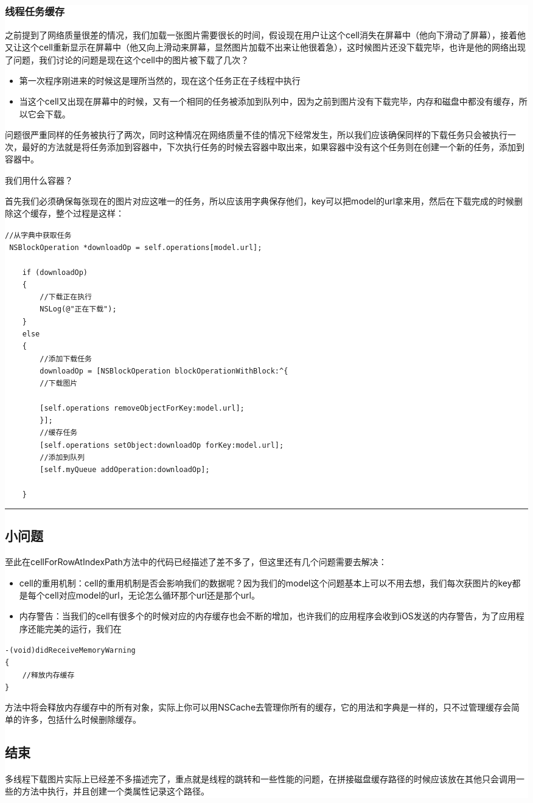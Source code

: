 ### 线程任务缓存
之前提到了网络质量很差的情况，我们加载一张图片需要很长的时间，假设现在用户让这个cell消失在屏幕中（他向下滑动了屏幕），接着他又让这个cell重新显示在屏幕中（他又向上滑动来屏幕，显然图片加载不出来让他很着急），这时候图片还没下载完毕，也许是他的网络出现了问题，我们讨论的问题是现在这个cell中的图片被下载了几次？
* 第一次程序刚进来的时候这是理所当然的，现在这个任务正在子线程中执行

* 当这个cell又出现在屏幕中的时候，又有一个相同的任务被添加到队列中，因为之前到图片没有下载完毕，内存和磁盘中都没有缓存，所以它会下载。

问题很严重同样的任务被执行了两次，同时这种情况在网络质量不佳的情况下经常发生，所以我们应该确保同样的下载任务只会被执行一次，最好的方法就是将任务添加到容器中，下次执行任务的时候去容器中取出来，如果容器中没有这个任务则在创建一个新的任务，添加到容器中。

我们用什么容器？

首先我们必须确保每张现在的图片对应这唯一的任务，所以应该用字典保存他们，key可以把model的url拿来用，然后在下载完成的时候删除这个缓存，整个过程是这样：
```objc
//从字典中获取任务
 NSBlockOperation *downloadOp = self.operations[model.url];

    if (downloadOp)
    {
        //下载正在执行
        NSLog(@"正在下载");
    }
    else
    {
        //添加下载任务
        downloadOp = [NSBlockOperation blockOperationWithBlock:^{
        //下载图片
        
        [self.operations removeObjectForKey:model.url];
        }];
        //缓存任务
        [self.operations setObject:downloadOp forKey:model.url];
        //添加到队列
        [self.myQueue addOperation:downloadOp];

    }
```

-------

## 小问题
至此在cellForRowAtIndexPath方法中的代码已经描述了差不多了，但这里还有几个问题需要去解决：
* cell的重用机制：cell的重用机制是否会影响我们的数据呢？因为我们的model这个问题基本上可以不用去想，我们每次获图片的key都是每个cell对应model的url，无论怎么循环那个url还是那个url。

* 内存警告：当我们的cell有很多个的时候对应的内存缓存也会不断的增加，也许我们的应用程序会收到iOS发送的内存警告，为了应用程序还能完美的运行，我们在
```objc
-(void)didReceiveMemoryWarning
{
    //释放内存缓存
}
```
方法中将会释放内存缓存中的所有对象，实际上你可以用NSCache去管理你所有的缓存，它的用法和字典是一样的，只不过管理缓存会简单的许多，包括什么时候删除缓存。

## 结束
多线程下载图片实际上已经差不多描述完了，重点就是线程的跳转和一些性能的问题，在拼接磁盘缓存路径的时候应该放在其他只会调用一些的方法中执行，并且创建一个类属性记录这个路径。


